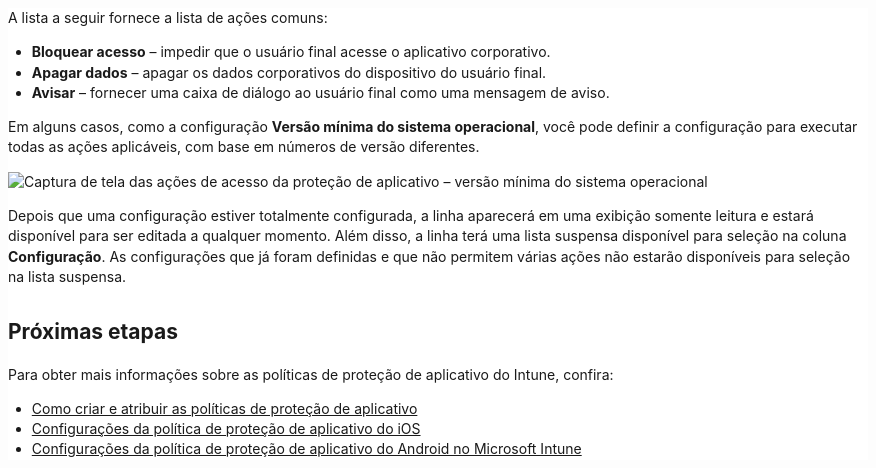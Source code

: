 A lista a seguir fornece a lista de ações comuns:
-  **Bloquear acesso** – impedir que o usuário final acesse o aplicativo corporativo.
-  **Apagar dados** – apagar os dados corporativos do dispositivo do usuário final.
-  **Avisar** – fornecer uma caixa de diálogo ao usuário final como uma mensagem de aviso.

Em alguns casos, como a configuração **Versão mínima do sistema operacional**, você pode definir a configuração para executar todas as ações aplicáveis, com base em números de versão diferentes. 

![Captura de tela das ações de acesso da proteção de aplicativo – versão mínima do sistema operacional](./media/apps-selective-wipe-access-actions05.png)

Depois que uma configuração estiver totalmente configurada, a linha aparecerá em uma exibição somente leitura e estará disponível para ser editada a qualquer momento. Além disso, a linha terá uma lista suspensa disponível para seleção na coluna **Configuração**. As configurações que já foram definidas e que não permitem várias ações não estarão disponíveis para seleção na lista suspensa.

## <a name="next-steps"></a>Próximas etapas

Para obter mais informações sobre as políticas de proteção de aplicativo do Intune, confira:
- [Como criar e atribuir as políticas de proteção de aplicativo](app-protection-policies.md)
- [Configurações da política de proteção de aplicativo do iOS](app-protection-policy-settings-ios.md)
- [Configurações da política de proteção de aplicativo do Android no Microsoft Intune](app-protection-policy-settings-android.md) 
